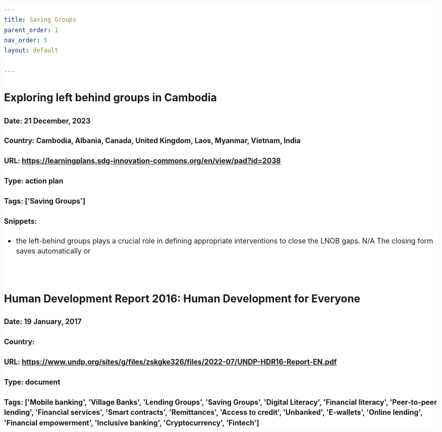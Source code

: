```yaml
---
title: Saving Groups
parent_order: 1
nav_order: 5
layout: default

---
```


## Exploring left behind groups in Cambodia

#### Date: 21 December, 2023

#### Country: Cambodia, Albania, Canada, United Kingdom, Laos, Myanmar, Vietnam, India

#### URL: <a href="https://learningplans.sdg-innovation-commons.org/en/view/pad?id=2038" target="_blank">https://learningplans.sdg-innovation-commons.org/en/view/pad?id=2038</a>

#### Type: action plan

#### Tags: ['Saving Groups']

#### Snippets:
- the left-behind groups plays a crucial role in defining appropriate interventions to close the LNOB gaps. N/A The closing form saves automatically or
<br/><br/><br/>


## Human Development Report 2016: Human Development for Everyone

#### Date: 19 January, 2017

#### Country: 

#### URL: <a href="https://www.undp.org/sites/g/files/zskgke326/files/2022-07/UNDP-HDR16-Report-EN.pdf" target="_blank">https://www.undp.org/sites/g/files/zskgke326/files/2022-07/UNDP-HDR16-Report-EN.pdf</a>

#### Type: document

#### Tags: ['Mobile banking', 'Village Banks', 'Lending Groups', 'Saving Groups', 'Digital Literacy', 'Financial literacy', 'Peer-to-peer lending', 'Financial services', 'Smart contracts', 'Remittances', 'Access to credit', 'Unbanked', 'E-wallets', 'Online lending', 'Financial empowerment', 'Inclusive banking', 'Cryptocurrency', 'Fintech']

